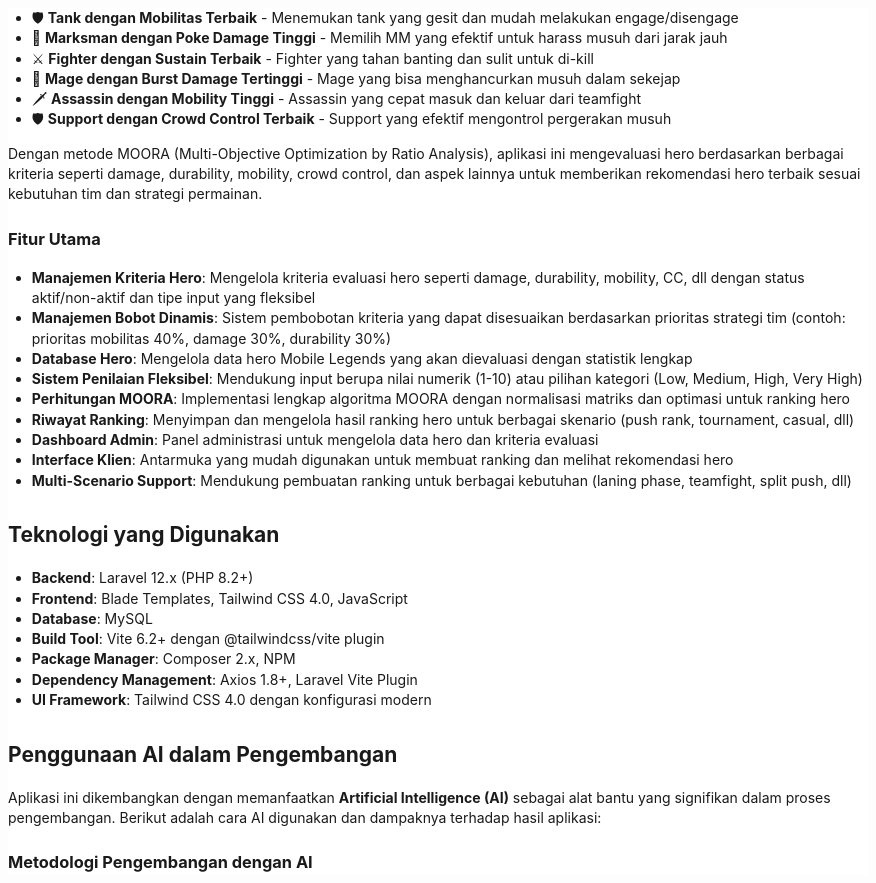 - 🛡️ **Tank dengan Mobilitas Terbaik** - Menemukan tank yang gesit dan mudah melakukan engage/disengage
- 🏹 **Marksman dengan Poke Damage Tinggi** - Memilih MM yang efektif untuk harass musuh dari jarak jauh
- ⚔️ **Fighter dengan Sustain Terbaik** - Fighter yang tahan banting dan sulit untuk di-kill
- 🔮 **Mage dengan Burst Damage Tertinggi** - Mage yang bisa menghancurkan musuh dalam sekejap
- 🗡️ **Assassin dengan Mobility Tinggi** - Assassin yang cepat masuk dan keluar dari teamfight
- 🛡️ **Support dengan Crowd Control Terbaik** - Support yang efektif mengontrol pergerakan musuh

Dengan metode MOORA (Multi-Objective Optimization by Ratio Analysis), aplikasi ini mengevaluasi hero berdasarkan berbagai kriteria seperti damage, durability, mobility, crowd control, dan aspek lainnya untuk memberikan rekomendasi hero terbaik sesuai kebutuhan tim dan strategi permainan.

### Fitur Utama

- **Manajemen Kriteria Hero**: Mengelola kriteria evaluasi hero seperti damage, durability, mobility, CC, dll dengan status aktif/non-aktif dan tipe input yang fleksibel
- **Manajemen Bobot Dinamis**: Sistem pembobotan kriteria yang dapat disesuaikan berdasarkan prioritas strategi tim (contoh: prioritas mobilitas 40%, damage 30%, durability 30%)
- **Database Hero**: Mengelola data hero Mobile Legends yang akan dievaluasi dengan statistik lengkap
- **Sistem Penilaian Fleksibel**: Mendukung input berupa nilai numerik (1-10) atau pilihan kategori (Low, Medium, High, Very High)
- **Perhitungan MOORA**: Implementasi lengkap algoritma MOORA dengan normalisasi matriks dan optimasi untuk ranking hero
- **Riwayat Ranking**: Menyimpan dan mengelola hasil ranking hero untuk berbagai skenario (push rank, tournament, casual, dll)
- **Dashboard Admin**: Panel administrasi untuk mengelola data hero dan kriteria evaluasi
- **Interface Klien**: Antarmuka yang mudah digunakan untuk membuat ranking dan melihat rekomendasi hero
- **Multi-Scenario Support**: Mendukung pembuatan ranking untuk berbagai kebutuhan (laning phase, teamfight, split push, dll)


## Teknologi yang Digunakan

- **Backend**: Laravel 12.x (PHP 8.2+)
- **Frontend**: Blade Templates, Tailwind CSS 4.0, JavaScript
- **Database**: MySQL
- **Build Tool**: Vite 6.2+ dengan @tailwindcss/vite plugin
- **Package Manager**: Composer 2.x, NPM
- **Dependency Management**: Axios 1.8+, Laravel Vite Plugin
- **UI Framework**: Tailwind CSS 4.0 dengan konfigurasi modern

## Penggunaan AI dalam Pengembangan

Aplikasi ini dikembangkan dengan memanfaatkan **Artificial Intelligence (AI)** sebagai alat bantu yang signifikan dalam proses pengembangan. Berikut adalah cara AI digunakan dan dampaknya terhadap hasil aplikasi:

### Metodologi Pengembangan dengan AI
